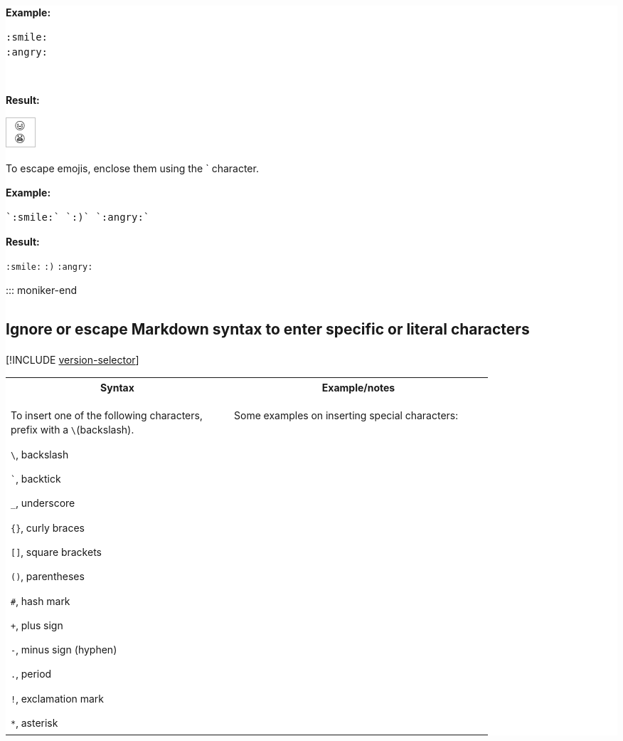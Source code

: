 **Example:**

<pre>
:smile:
:angry:
</pre>

<br/>

**Result:**  

![Emojis in Markdown](../../repos/git/media/pull-requests/emoji-markdown.png)

To escape emojis, enclose them using the \` character.

**Example:**

<pre>`:smile:` `:)` `:angry:`</pre>

**Result:**

 `:smile:` `:)` `:angry:`

::: moniker-end

## Ignore or escape Markdown syntax to enter specific or literal characters

[!INCLUDE [version-selector](includes/markdown-support-versioning.md)]


<table width="650px">
<tbody valign="top">
<tr>
<th width="300px">Syntax</th>
<th width="350px">Example/notes</th>
</tr>
<tr>
<td>
<p>To insert one of the following characters, prefix with a <code>&#92;</code>(backslash).</p>
<p style="margin-bottom:2px;"><code>&#92;</code>, backslash </p>
<p style="margin-bottom:2px;"><code>&#96;</code>, backtick</p>
<p style="margin-bottom:2px;"><code>&#95;</code>, underscore</p>
<p style="margin-bottom:2px;"><code>{}</code>, curly braces </p>
<p style="margin-bottom:2px;"><code>[]</code>, square brackets</p>
<p style="margin-bottom:2px;"><code>()</code>, parentheses</p>
<p style="margin-bottom:2px;"><code>#</code>, hash mark </p>
<p style="margin-bottom:2px;"><code>+</code>, plus sign</p>
<p style="margin-bottom:2px;"><code>-</code>, minus sign (hyphen)</p>
<p style="margin-bottom:2px;"><code>.</code>, period </p>
<p style="margin-bottom:2px;"><code>!</code>, exclamation mark</p>
<p style="margin-bottom:2px;"><code>*</code>, asterisk</p>
</td>
<td>
<p>Some examples on inserting special characters:</p>
